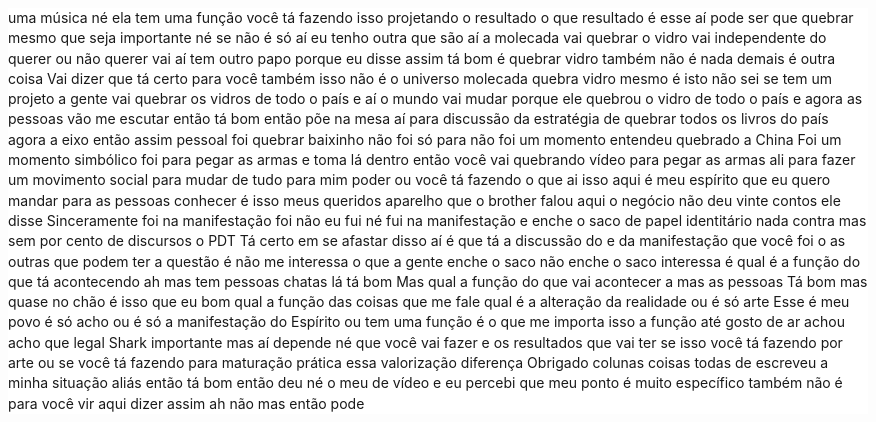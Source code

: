 uma música né ela tem uma função você tá
fazendo isso projetando o resultado o
que resultado é esse aí pode ser que
quebrar mesmo que seja importante né se
não é só aí eu tenho outra que são aí a
molecada vai quebrar o vidro vai
independente do querer ou não querer vai
aí tem outro papo porque eu disse assim
tá bom é quebrar vidro também não é nada
demais é outra coisa Vai dizer que tá
certo para você também isso não é
o universo molecada quebra vidro mesmo é
isto não sei se tem um projeto a gente
vai quebrar os vidros de todo o país e
aí o mundo vai mudar porque ele quebrou
o vidro de todo o país e agora as
pessoas vão me escutar então tá bom
então põe na mesa aí para discussão da
estratégia de quebrar todos os livros do
país agora a eixo então assim pessoal
foi quebrar baixinho não foi só para não
foi um momento entendeu quebrado a China
Foi um momento simbólico foi para pegar
as armas e toma lá dentro então você vai
quebrando vídeo para pegar as armas ali
para fazer um movimento social para
mudar de tudo para mim poder ou você tá
fazendo o que ai isso aqui é meu
espírito que eu quero mandar para as
pessoas conhecer é isso meus queridos
aparelho que o brother falou aqui o
negócio não deu vinte contos ele disse
Sinceramente foi na manifestação foi não
eu fui né fui na manifestação e enche o
saco de papel identitário nada contra
mas sem por cento de discursos o PDT Tá
certo em se afastar disso aí é que tá a
discussão do
e da manifestação que você foi o as
outras que podem ter a questão é não me
interessa o que a gente enche o saco não
enche o saco interessa é qual é a função
do que tá acontecendo ah mas tem pessoas
chatas lá tá bom Mas qual a função do
que vai acontecer a mas as pessoas Tá
bom mas quase no chão é isso que eu bom
qual a função das coisas que me fale
qual é a alteração da realidade ou é só
arte Esse é meu povo é só acho ou é só a
manifestação do Espírito ou tem uma
função
é o que me importa isso a função até
gosto de ar achou acho que legal Shark
importante mas aí depende né que você
vai fazer e os resultados que vai ter se
isso você tá fazendo por arte ou se você
tá fazendo para maturação prática essa
valorização diferença Obrigado colunas
coisas todas de escreveu a minha
situação aliás então tá bom então deu né
o meu de vídeo
e eu percebi que meu ponto é muito
específico também não é para você vir
aqui dizer assim ah não mas então pode